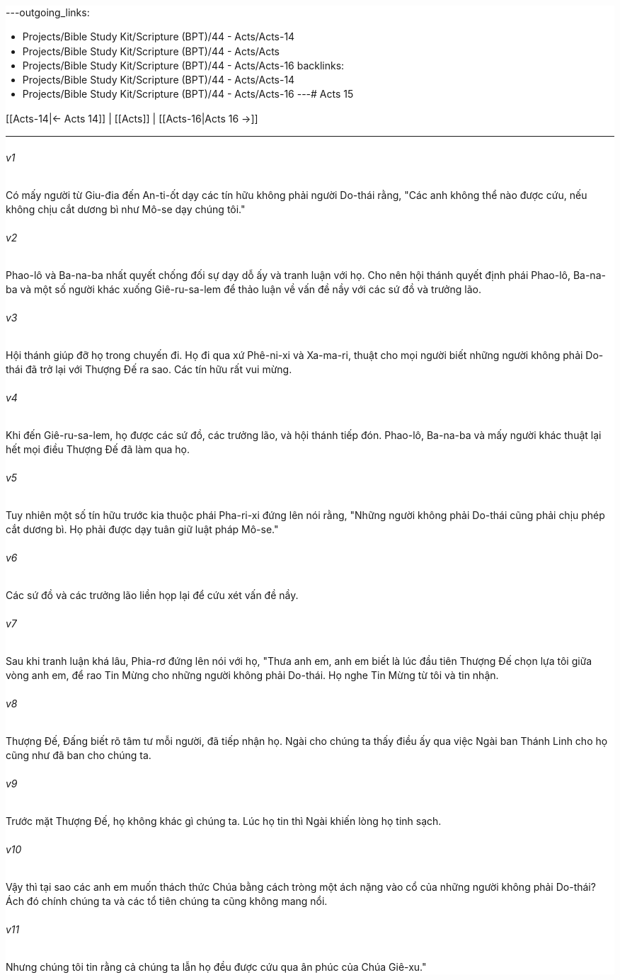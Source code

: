 ---outgoing_links:
  - Projects/Bible Study Kit/Scripture (BPT)/44 - Acts/Acts-14
  - Projects/Bible Study Kit/Scripture (BPT)/44 - Acts/Acts
  - Projects/Bible Study Kit/Scripture (BPT)/44 - Acts/Acts-16
backlinks:
  - Projects/Bible Study Kit/Scripture (BPT)/44 - Acts/Acts-14
  - Projects/Bible Study Kit/Scripture (BPT)/44 - Acts/Acts-16
---# Acts 15

[[Acts-14|← Acts 14]] | [[Acts]] | [[Acts-16|Acts 16 →]]
***



###### v1 
Có mấy người từ Giu-đia đến An-ti-ốt dạy các tín hữu không phải người Do-thái rằng, "Các anh không thể nào được cứu, nếu không chịu cắt dương bì như Mô-se dạy chúng tôi." 

###### v2 
Phao-lô và Ba-na-ba nhất quyết chống đối sự dạy dỗ ấy và tranh luận với họ. Cho nên hội thánh quyết định phái Phao-lô, Ba-na-ba và một số người khác xuống Giê-ru-sa-lem để thảo luận về vấn đề nầy với các sứ đồ và trưởng lão. 

###### v3 
Hội thánh giúp đỡ họ trong chuyến đi. Họ đi qua xứ Phê-ni-xi và Xa-ma-ri, thuật cho mọi người biết những người không phải Do-thái đã trở lại với Thượng Đế ra sao. Các tín hữu rất vui mừng. 

###### v4 
Khi đến Giê-ru-sa-lem, họ được các sứ đồ, các trưởng lão, và hội thánh tiếp đón. Phao-lô, Ba-na-ba và mấy người khác thuật lại hết mọi điều Thượng Đế đã làm qua họ. 

###### v5 
Tuy nhiên một số tín hữu trước kia thuộc phái Pha-ri-xi đứng lên nói rằng, "Những người không phải Do-thái cũng phải chịu phép cắt dương bì. Họ phải được dạy tuân giữ luật pháp Mô-se." 

###### v6 
Các sứ đồ và các trưởng lão liền họp lại để cứu xét vấn đề nầy. 

###### v7 
Sau khi tranh luận khá lâu, Phia-rơ đứng lên nói với họ, "Thưa anh em, anh em biết là lúc đầu tiên Thượng Đế chọn lựa tôi giữa vòng anh em, để rao Tin Mừng cho những người không phải Do-thái. Họ nghe Tin Mừng từ tôi và tin nhận. 

###### v8 
Thượng Đế, Đấng biết rõ tâm tư mỗi người, đã tiếp nhận họ. Ngài cho chúng ta thấy điều ấy qua việc Ngài ban Thánh Linh cho họ cũng như đã ban cho chúng ta. 

###### v9 
Trước mặt Thượng Đế, họ không khác gì chúng ta. Lúc họ tin thì Ngài khiến lòng họ tinh sạch. 

###### v10 
Vậy thì tại sao các anh em muốn thách thức Chúa bằng cách tròng một ách nặng vào cổ của những người không phải Do-thái? Ách đó chính chúng ta và các tổ tiên chúng ta cũng không mang nổi. 

###### v11 
Nhưng chúng tôi tin rằng cả chúng ta lẫn họ đều được cứu qua ân phúc của Chúa Giê-xu." 
